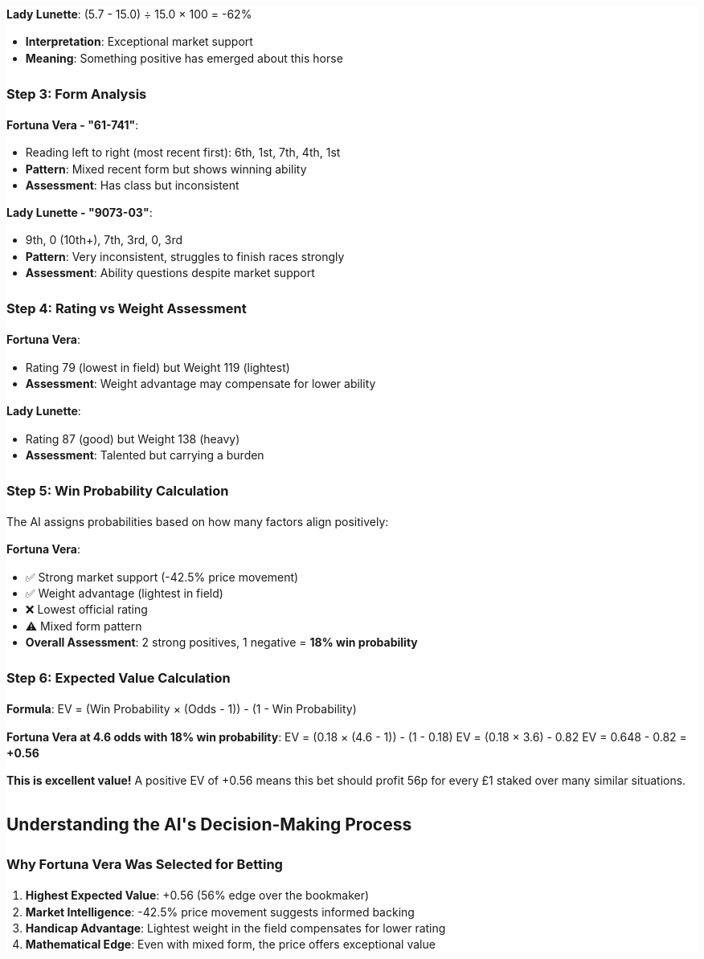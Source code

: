 **Lady Lunette**: (5.7 - 15.0) ÷ 15.0 × 100 = -62%
- **Interpretation**: Exceptional market support
- **Meaning**: Something positive has emerged about this horse

### Step 3: Form Analysis
**Fortuna Vera - "61-741"**:
- Reading left to right (most recent first): 6th, 1st, 7th, 4th, 1st
- **Pattern**: Mixed recent form but shows winning ability
- **Assessment**: Has class but inconsistent

**Lady Lunette - "9073-03"**:
- 9th, 0 (10th+), 7th, 3rd, 0, 3rd
- **Pattern**: Very inconsistent, struggles to finish races strongly
- **Assessment**: Ability questions despite market support

### Step 4: Rating vs Weight Assessment
**Fortuna Vera**: 
- Rating 79 (lowest in field) but Weight 119 (lightest)
- **Assessment**: Weight advantage may compensate for lower ability

**Lady Lunette**:
- Rating 87 (good) but Weight 138 (heavy)
- **Assessment**: Talented but carrying a burden

### Step 5: Win Probability Calculation
The AI assigns probabilities based on how many factors align positively:

**Fortuna Vera**:
- ✅ Strong market support (-42.5% price movement)
- ✅ Weight advantage (lightest in field)
- ❌ Lowest official rating
- ⚠️ Mixed form pattern
- **Overall Assessment**: 2 strong positives, 1 negative = **18% win probability**

### Step 6: Expected Value Calculation
**Formula**: EV = (Win Probability × (Odds - 1)) - (1 - Win Probability)

**Fortuna Vera at 4.6 odds with 18% win probability**:
EV = (0.18 × (4.6 - 1)) - (1 - 0.18)
EV = (0.18 × 3.6) - 0.82
EV = 0.648 - 0.82 = **+0.56**

**This is excellent value!** A positive EV of +0.56 means this bet should profit 56p for every £1 staked over many similar situations.

## Understanding the AI's Decision-Making Process

### Why Fortuna Vera Was Selected for Betting

1. **Highest Expected Value**: +0.56 (56% edge over the bookmaker)
2. **Market Intelligence**: -42.5% price movement suggests informed backing
3. **Handicap Advantage**: Lightest weight in the field compensates for lower rating
4. **Mathematical Edge**: Even with mixed form, the price offers exceptional value
